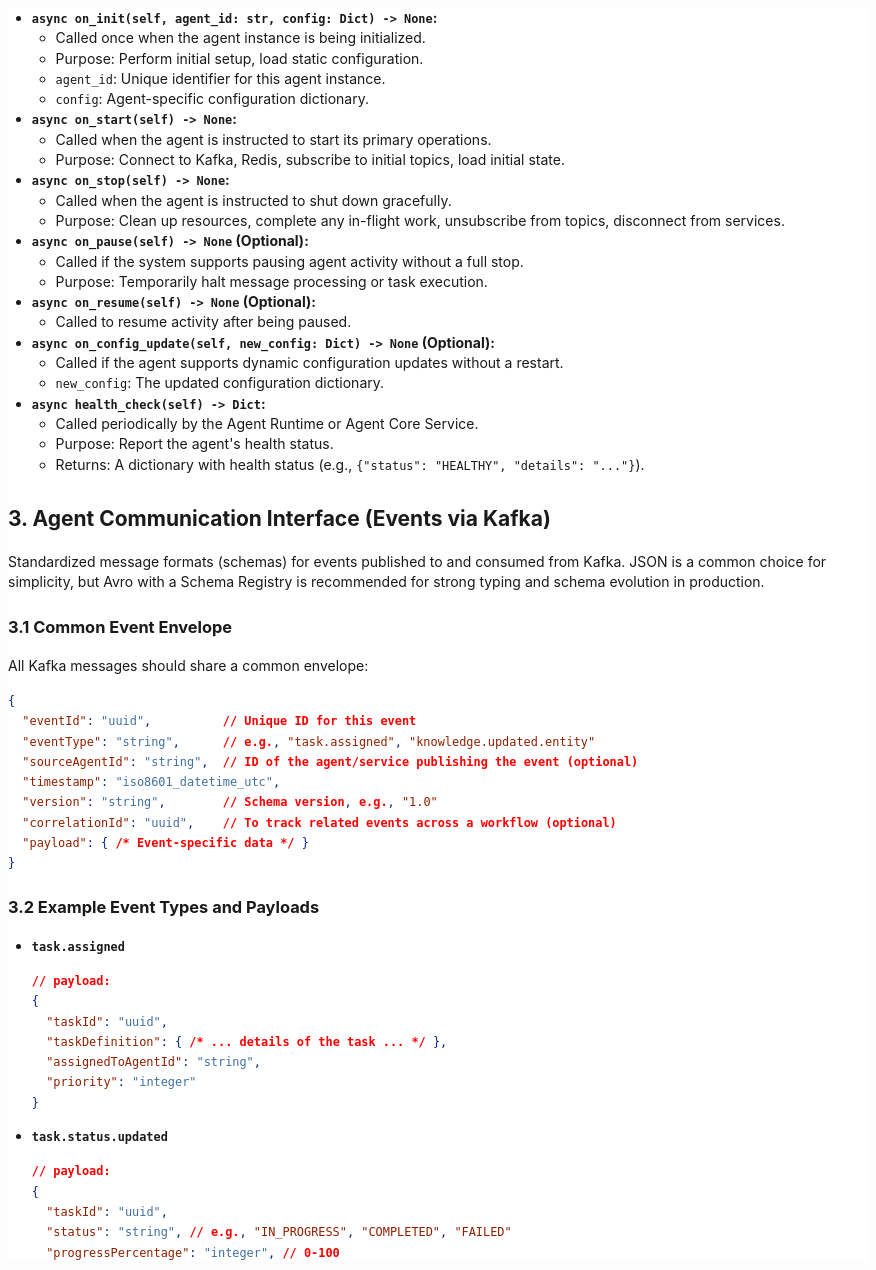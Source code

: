 - **`async on_init(self, agent_id: str, config: Dict) -> None`:**
    - Called once when the agent instance is being initialized.
    - Purpose: Perform initial setup, load static configuration.
    - `agent_id`: Unique identifier for this agent instance.
    - `config`: Agent-specific configuration dictionary.
- **`async on_start(self) -> None`:**
    - Called when the agent is instructed to start its primary operations.
    - Purpose: Connect to Kafka, Redis, subscribe to initial topics, load initial state.
- **`async on_stop(self) -> None`:**
    - Called when the agent is instructed to shut down gracefully.
    - Purpose: Clean up resources, complete any in-flight work, unsubscribe from topics, disconnect from services.
- **`async on_pause(self) -> None` (Optional):**
    - Called if the system supports pausing agent activity without a full stop.
    - Purpose: Temporarily halt message processing or task execution.
- **`async on_resume(self) -> None` (Optional):**
    - Called to resume activity after being paused.
- **`async on_config_update(self, new_config: Dict) -> None` (Optional):**
    - Called if the agent supports dynamic configuration updates without a restart.
    - `new_config`: The updated configuration dictionary.
- **`async health_check(self) -> Dict`:**
    - Called periodically by the Agent Runtime or Agent Core Service.
    - Purpose: Report the agent's health status.
    - Returns: A dictionary with health status (e.g., `{"status": "HEALTHY", "details": "..."}`).

## 3. Agent Communication Interface (Events via Kafka)

Standardized message formats (schemas) for events published to and consumed from Kafka. JSON is a common choice for simplicity, but Avro with a Schema Registry is recommended for strong typing and schema evolution in production.

### 3.1 Common Event Envelope
All Kafka messages should share a common envelope:
```json
{
  "eventId": "uuid",          // Unique ID for this event
  "eventType": "string",      // e.g., "task.assigned", "knowledge.updated.entity"
  "sourceAgentId": "string",  // ID of the agent/service publishing the event (optional)
  "timestamp": "iso8601_datetime_utc",
  "version": "string",        // Schema version, e.g., "1.0"
  "correlationId": "uuid",    // To track related events across a workflow (optional)
  "payload": { /* Event-specific data */ }
}
```

### 3.2 Example Event Types and Payloads

- **`task.assigned`**
  ```json
  // payload:
  {
    "taskId": "uuid",
    "taskDefinition": { /* ... details of the task ... */ },
    "assignedToAgentId": "string",
    "priority": "integer"
  }
  ```
- **`task.status.updated`**
  ```json
  // payload:
  {
    "taskId": "uuid",
    "status": "string", // e.g., "IN_PROGRESS", "COMPLETED", "FAILED"
    "progressPercentage": "integer", // 0-100
  ```